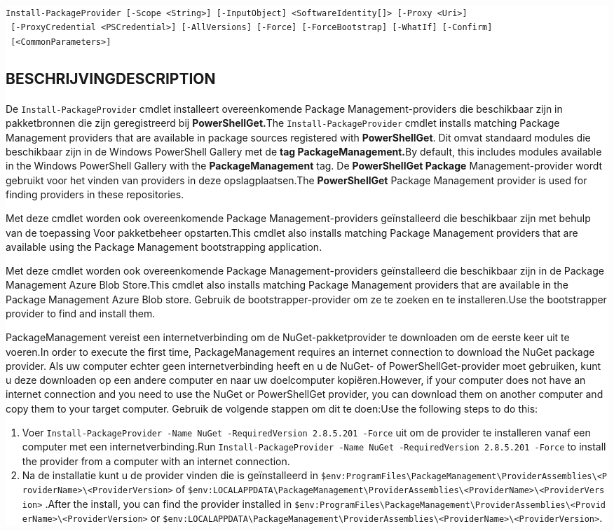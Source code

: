 ```
Install-PackageProvider [-Scope <String>] [-InputObject] <SoftwareIdentity[]> [-Proxy <Uri>]
 [-ProxyCredential <PSCredential>] [-AllVersions] [-Force] [-ForceBootstrap] [-WhatIf] [-Confirm]
 [<CommonParameters>]
```

## <span data-ttu-id="3149f-108">BESCHRIJVING</span><span class="sxs-lookup"><span data-stu-id="3149f-108">DESCRIPTION</span></span>

<span data-ttu-id="3149f-109">De `Install-PackageProvider` cmdlet installeert overeenkomende Package Management-providers die beschikbaar zijn in pakketbronnen die zijn geregistreerd bij **PowerShellGet.**</span><span class="sxs-lookup"><span data-stu-id="3149f-109">The `Install-PackageProvider` cmdlet installs matching Package Management providers that are available in package sources registered with **PowerShellGet**.</span></span> <span data-ttu-id="3149f-110">Dit omvat standaard modules die beschikbaar zijn in de Windows PowerShell Gallery met de **tag PackageManagement.**</span><span class="sxs-lookup"><span data-stu-id="3149f-110">By default, this includes modules available in the Windows PowerShell Gallery with the **PackageManagement** tag.</span></span> <span data-ttu-id="3149f-111">De **PowerShellGet Package** Management-provider wordt gebruikt voor het vinden van providers in deze opslagplaatsen.</span><span class="sxs-lookup"><span data-stu-id="3149f-111">The **PowerShellGet** Package Management provider is used for finding providers in these repositories.</span></span>

<span data-ttu-id="3149f-112">Met deze cmdlet worden ook overeenkomende Package Management-providers geïnstalleerd die beschikbaar zijn met behulp van de toepassing Voor pakketbeheer opstarten.</span><span class="sxs-lookup"><span data-stu-id="3149f-112">This cmdlet also installs matching Package Management providers that are available using the Package Management bootstrapping application.</span></span>

<span data-ttu-id="3149f-113">Met deze cmdlet worden ook overeenkomende Package Management-providers geïnstalleerd die beschikbaar zijn in de Package Management Azure Blob Store.</span><span class="sxs-lookup"><span data-stu-id="3149f-113">This cmdlet also installs matching Package Management providers that are available in the Package Management Azure Blob store.</span></span> <span data-ttu-id="3149f-114">Gebruik de bootstrapper-provider om ze te zoeken en te installeren.</span><span class="sxs-lookup"><span data-stu-id="3149f-114">Use the bootstrapper provider to find and install them.</span></span>

<span data-ttu-id="3149f-115">PackageManagement vereist een internetverbinding om de NuGet-pakketprovider te downloaden om de eerste keer uit te voeren.</span><span class="sxs-lookup"><span data-stu-id="3149f-115">In order to execute the first time, PackageManagement requires an internet connection to download the NuGet package provider.</span></span> <span data-ttu-id="3149f-116">Als uw computer echter geen internetverbinding heeft en u de NuGet- of PowerShellGet-provider moet gebruiken, kunt u deze downloaden op een andere computer en naar uw doelcomputer kopiëren.</span><span class="sxs-lookup"><span data-stu-id="3149f-116">However, if your computer does not have an internet connection and you need to use the NuGet or PowerShellGet provider, you can download them on another computer and copy them to your target computer.</span></span> <span data-ttu-id="3149f-117">Gebruik de volgende stappen om dit te doen:</span><span class="sxs-lookup"><span data-stu-id="3149f-117">Use the following steps to do this:</span></span>

1. <span data-ttu-id="3149f-118">Voer `Install-PackageProvider -Name NuGet -RequiredVersion 2.8.5.201 -Force` uit om de provider te installeren vanaf een computer met een internetverbinding.</span><span class="sxs-lookup"><span data-stu-id="3149f-118">Run `Install-PackageProvider -Name NuGet -RequiredVersion 2.8.5.201 -Force` to install the provider from a computer with an internet connection.</span></span>
1. <span data-ttu-id="3149f-119">Na de installatie kunt u de provider vinden die is geïnstalleerd in `$env:ProgramFiles\PackageManagement\ProviderAssemblies\<ProviderName>\<ProviderVersion>` of `$env:LOCALAPPDATA\PackageManagement\ProviderAssemblies\<ProviderName>\<ProviderVersion>` .</span><span class="sxs-lookup"><span data-stu-id="3149f-119">After the install, you can find the provider installed in `$env:ProgramFiles\PackageManagement\ProviderAssemblies\<ProviderName>\<ProviderVersion>` or `$env:LOCALAPPDATA\PackageManagement\ProviderAssemblies\<ProviderName>\<ProviderVersion>`.</span></span>